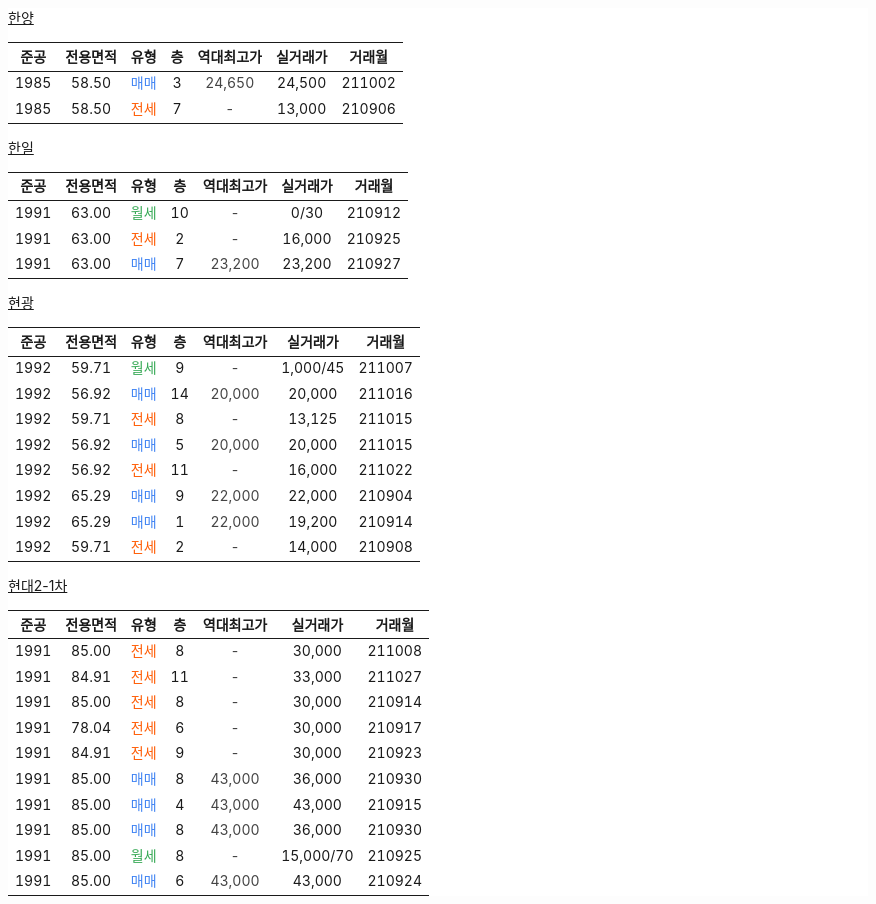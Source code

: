 
[한양](https://search.naver.com/search.naver?query=%EC%9D%B8%EC%B2%9C%EA%B4%91%EC%97%AD%EC%8B%9C+%EA%B3%84%EC%96%91%EA%B5%AC+%EC%9E%91%EC%A0%84%EB%8F%99+%ED%95%9C%EC%96%91)

|준공|전용면적|유형|층|역대최고가|실거래가|거래월|
|:---:|:---:|:---:|:---:|:---:|:---:|:---:|
|1985|58.50|<span style="color:#4285f3">매매</span>|3|<span style="color:#444444">24,650</span>|24,500|211002|
|1985|58.50|<span style="color:#ff5a00">전세</span>|7|<span style="color:#444444">-</span>|13,000|210906|

[한일](https://search.naver.com/search.naver?query=%EC%9D%B8%EC%B2%9C%EA%B4%91%EC%97%AD%EC%8B%9C+%EA%B3%84%EC%96%91%EA%B5%AC+%EC%9E%91%EC%A0%84%EB%8F%99+%ED%95%9C%EC%9D%BC)

|준공|전용면적|유형|층|역대최고가|실거래가|거래월|
|:---:|:---:|:---:|:---:|:---:|:---:|:---:|
|1991|63.00|<span style="color:#34a853">월세</span>|10|<span style="color:#444444">-</span>|0/30|210912|
|1991|63.00|<span style="color:#ff5a00">전세</span>|2|<span style="color:#444444">-</span>|16,000|210925|
|1991|63.00|<span style="color:#4285f3">매매</span>|7|<span style="color:#444444">23,200</span>|23,200|210927|

[현광](https://search.naver.com/search.naver?query=%EC%9D%B8%EC%B2%9C%EA%B4%91%EC%97%AD%EC%8B%9C+%EA%B3%84%EC%96%91%EA%B5%AC+%EC%9E%91%EC%A0%84%EB%8F%99+%ED%98%84%EA%B4%91)

|준공|전용면적|유형|층|역대최고가|실거래가|거래월|
|:---:|:---:|:---:|:---:|:---:|:---:|:---:|
|1992|59.71|<span style="color:#34a853">월세</span>|9|<span style="color:#444444">-</span>|1,000/45|211007|
|1992|56.92|<span style="color:#4285f3">매매</span>|14|<span style="color:#444444">20,000</span>|20,000|211016|
|1992|59.71|<span style="color:#ff5a00">전세</span>|8|<span style="color:#444444">-</span>|13,125|211015|
|1992|56.92|<span style="color:#4285f3">매매</span>|5|<span style="color:#444444">20,000</span>|20,000|211015|
|1992|56.92|<span style="color:#ff5a00">전세</span>|11|<span style="color:#444444">-</span>|16,000|211022|
|1992|65.29|<span style="color:#4285f3">매매</span>|9|<span style="color:#444444">22,000</span>|22,000|210904|
|1992|65.29|<span style="color:#4285f3">매매</span>|1|<span style="color:#444444">22,000</span>|19,200|210914|
|1992|59.71|<span style="color:#ff5a00">전세</span>|2|<span style="color:#444444">-</span>|14,000|210908|

[현대2-1차](https://search.naver.com/search.naver?query=%EC%9D%B8%EC%B2%9C%EA%B4%91%EC%97%AD%EC%8B%9C+%EA%B3%84%EC%96%91%EA%B5%AC+%EC%9E%91%EC%A0%84%EB%8F%99+%ED%98%84%EB%8C%802-1%EC%B0%A8)

|준공|전용면적|유형|층|역대최고가|실거래가|거래월|
|:---:|:---:|:---:|:---:|:---:|:---:|:---:|
|1991|85.00|<span style="color:#ff5a00">전세</span>|8|<span style="color:#444444">-</span>|30,000|211008|
|1991|84.91|<span style="color:#ff5a00">전세</span>|11|<span style="color:#444444">-</span>|33,000|211027|
|1991|85.00|<span style="color:#ff5a00">전세</span>|8|<span style="color:#444444">-</span>|30,000|210914|
|1991|78.04|<span style="color:#ff5a00">전세</span>|6|<span style="color:#444444">-</span>|30,000|210917|
|1991|84.91|<span style="color:#ff5a00">전세</span>|9|<span style="color:#444444">-</span>|30,000|210923|
|1991|85.00|<span style="color:#4285f3">매매</span>|8|<span style="color:#444444">43,000</span>|36,000|210930|
|1991|85.00|<span style="color:#4285f3">매매</span>|4|<span style="color:#444444">43,000</span>|43,000|210915|
|1991|85.00|<span style="color:#4285f3">매매</span>|8|<span style="color:#444444">43,000</span>|36,000|210930|
|1991|85.00|<span style="color:#34a853">월세</span>|8|<span style="color:#444444">-</span>|15,000/70|210925|
|1991|85.00|<span style="color:#4285f3">매매</span>|6|<span style="color:#444444">43,000</span>|43,000|210924|
